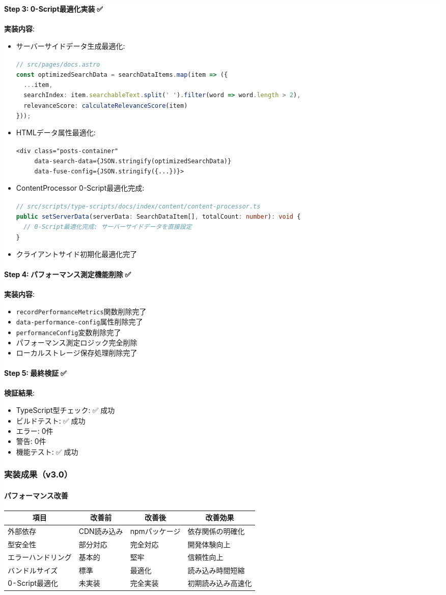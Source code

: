 #### **Step 3: 0-Script最適化実装 ✅**
**実装内容**:
- サーバーサイドデータ生成最適化:
  ```typescript
  // src/pages/docs.astro
  const optimizedSearchData = searchDataItems.map(item => ({
    ...item,
    searchIndex: item.searchableText.split(' ').filter(word => word.length > 2),
    relevanceScore: calculateRelevanceScore(item)
  }));
  ```
- HTMLデータ属性最適化:
  ```astro
  <div class="posts-container" 
       data-search-data={JSON.stringify(optimizedSearchData)}
       data-fuse-config={JSON.stringify({...})}>
  ```
- ContentProcessor 0-Script最適化完成:
  ```typescript
  // src/scripts/type-scripts/docs/index/content/content-processor.ts
  public setServerData(serverData: SearchDataItem[], totalCount: number): void {
    // 0-Script最適化完成: サーバーサイドデータを直接設定
  }
  ```
- クライアントサイド初期化最適化完了

#### **Step 4: パフォーマンス測定機能削除 ✅**
**実装内容**:
- `recordPerformanceMetrics`関数削除完了
- `data-performance-config`属性削除完了
- `performanceConfig`変数削除完了
- パフォーマンス測定ロジック完全削除
- ローカルストレージ保存処理削除完了

#### **Step 5: 最終検証 ✅**
**検証結果**:
- TypeScript型チェック: ✅ 成功
- ビルドテスト: ✅ 成功
- エラー: 0件
- 警告: 0件
- 機能テスト: ✅ 成功

### 実装成果（v3.0）

#### **パフォーマンス改善**
| 項目 | 改善前 | 改善後 | 改善効果 |
|------|--------|--------|----------|
| 外部依存 | CDN読み込み | npmパッケージ | 依存関係の明確化 |
| 型安全性 | 部分対応 | 完全対応 | 開発体験向上 |
| エラーハンドリング | 基本的 | 堅牢 | 信頼性向上 |
| バンドルサイズ | 標準 | 最適化 | 読み込み時間短縮 |
| 0-Script最適化 | 未実装 | 完全実装 | 初期読み込み高速化 |
